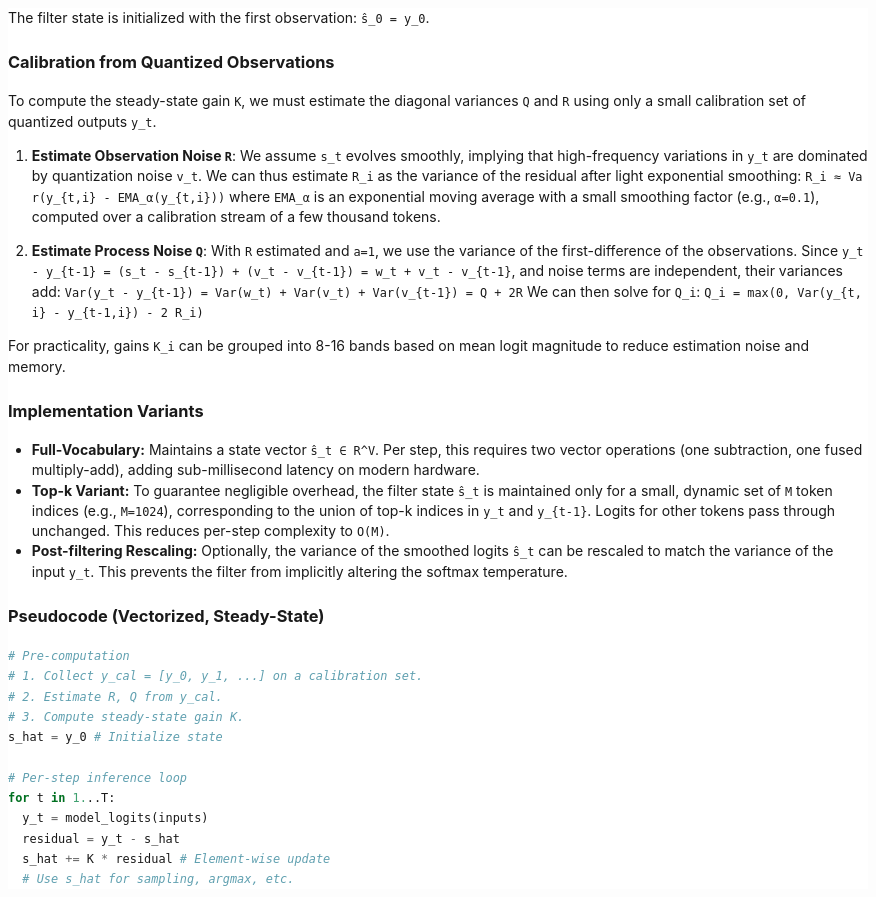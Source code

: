 The filter state is initialized with the first observation: `ŝ_0 = y_0`.

### Calibration from Quantized Observations

To compute the steady-state gain `K`, we must estimate the diagonal variances `Q` and `R` using only a small calibration set of quantized outputs `y_t`.

1.  **Estimate Observation Noise `R`**: We assume `s_t` evolves smoothly, implying that high-frequency variations in `y_t` are dominated by quantization noise `v_t`. We can thus estimate `R_i` as the variance of the residual after light exponential smoothing:
    `R_i ≈ Var(y_{t,i} - EMA_α(y_{t,i}))`
    where `EMA_α` is an exponential moving average with a small smoothing factor (e.g., `α=0.1`), computed over a calibration stream of a few thousand tokens.

2.  **Estimate Process Noise `Q`**: With `R` estimated and `a=1`, we use the variance of the first-difference of the observations. Since `y_t - y_{t-1} = (s_t - s_{t-1}) + (v_t - v_{t-1}) = w_t + v_t - v_{t-1}`, and noise terms are independent, their variances add:
    `Var(y_t - y_{t-1}) = Var(w_t) + Var(v_t) + Var(v_{t-1}) = Q + 2R`
    We can then solve for `Q_i`:
    `Q_i = max(0, Var(y_{t,i} - y_{t-1,i}) - 2 R_i)`

For practicality, gains `K_i` can be grouped into 8-16 bands based on mean logit magnitude to reduce estimation noise and memory.

### Implementation Variants

*   **Full-Vocabulary:** Maintains a state vector `ŝ_t ∈ R^V`. Per step, this requires two vector operations (one subtraction, one fused multiply-add), adding sub-millisecond latency on modern hardware.
*   **Top-k Variant:** To guarantee negligible overhead, the filter state `ŝ_t` is maintained only for a small, dynamic set of `M` token indices (e.g., `M=1024`), corresponding to the union of top-k indices in `y_t` and `y_{t-1}`. Logits for other tokens pass through unchanged. This reduces per-step complexity to `O(M)`.
*   **Post-filtering Rescaling:** Optionally, the variance of the smoothed logits `ŝ_t` can be rescaled to match the variance of the input `y_t`. This prevents the filter from implicitly altering the softmax temperature.

### Pseudocode (Vectorized, Steady-State)

```python
# Pre-computation
# 1. Collect y_cal = [y_0, y_1, ...] on a calibration set.
# 2. Estimate R, Q from y_cal.
# 3. Compute steady-state gain K.
s_hat = y_0 # Initialize state

# Per-step inference loop
for t in 1...T:
  y_t = model_logits(inputs)
  residual = y_t - s_hat
  s_hat += K * residual # Element-wise update
  # Use s_hat for sampling, argmax, etc.
```
